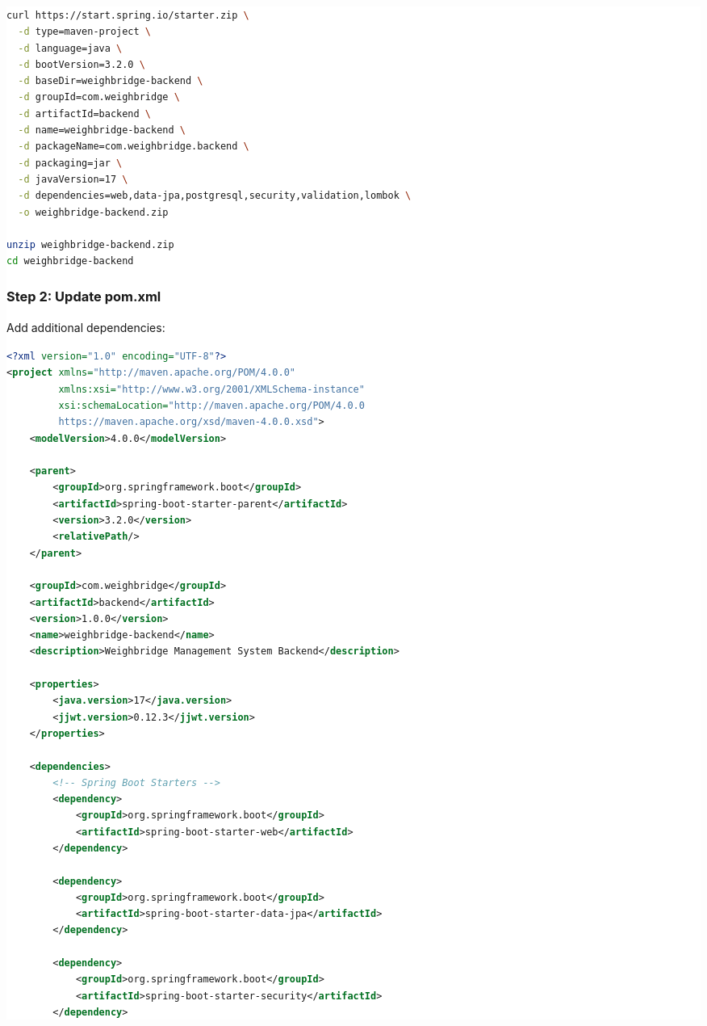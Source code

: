 ```bash
curl https://start.spring.io/starter.zip \
  -d type=maven-project \
  -d language=java \
  -d bootVersion=3.2.0 \
  -d baseDir=weighbridge-backend \
  -d groupId=com.weighbridge \
  -d artifactId=backend \
  -d name=weighbridge-backend \
  -d packageName=com.weighbridge.backend \
  -d packaging=jar \
  -d javaVersion=17 \
  -d dependencies=web,data-jpa,postgresql,security,validation,lombok \
  -o weighbridge-backend.zip

unzip weighbridge-backend.zip
cd weighbridge-backend
```

### Step 2: Update pom.xml

Add additional dependencies:

```xml
<?xml version="1.0" encoding="UTF-8"?>
<project xmlns="http://maven.apache.org/POM/4.0.0"
         xmlns:xsi="http://www.w3.org/2001/XMLSchema-instance"
         xsi:schemaLocation="http://maven.apache.org/POM/4.0.0 
         https://maven.apache.org/xsd/maven-4.0.0.xsd">
    <modelVersion>4.0.0</modelVersion>
    
    <parent>
        <groupId>org.springframework.boot</groupId>
        <artifactId>spring-boot-starter-parent</artifactId>
        <version>3.2.0</version>
        <relativePath/>
    </parent>
    
    <groupId>com.weighbridge</groupId>
    <artifactId>backend</artifactId>
    <version>1.0.0</version>
    <name>weighbridge-backend</name>
    <description>Weighbridge Management System Backend</description>
    
    <properties>
        <java.version>17</java.version>
        <jjwt.version>0.12.3</jjwt.version>
    </properties>
    
    <dependencies>
        <!-- Spring Boot Starters -->
        <dependency>
            <groupId>org.springframework.boot</groupId>
            <artifactId>spring-boot-starter-web</artifactId>
        </dependency>
        
        <dependency>
            <groupId>org.springframework.boot</groupId>
            <artifactId>spring-boot-starter-data-jpa</artifactId>
        </dependency>
        
        <dependency>
            <groupId>org.springframework.boot</groupId>
            <artifactId>spring-boot-starter-security</artifactId>
        </dependency>
```